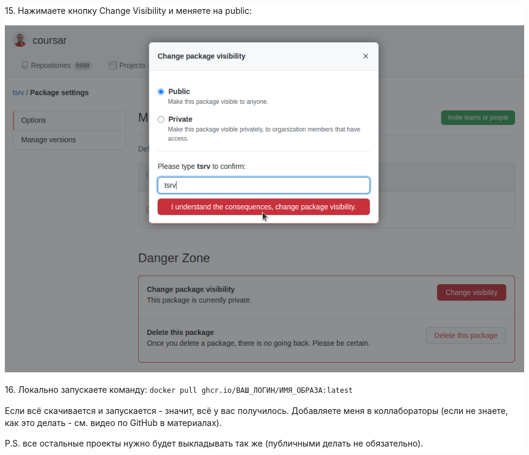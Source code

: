 15\. Нажимаете кнопку Change Visibility и меняете на public:

![](pic/15.png)

16\. Локально запускаете команду: `docker pull ghcr.io/ВАШ_ЛОГИН/ИМЯ_ОБРАЗА:latest`

Если всё скачивается и запускается - значит, всё у вас получилось. Добавляете меня в коллабораторы (если не знаете, как это делать - см. видео по GitHub в материалах).

P.S. все остальные проекты нужно будет выкладывать так же (публичными делать не обязательно).
